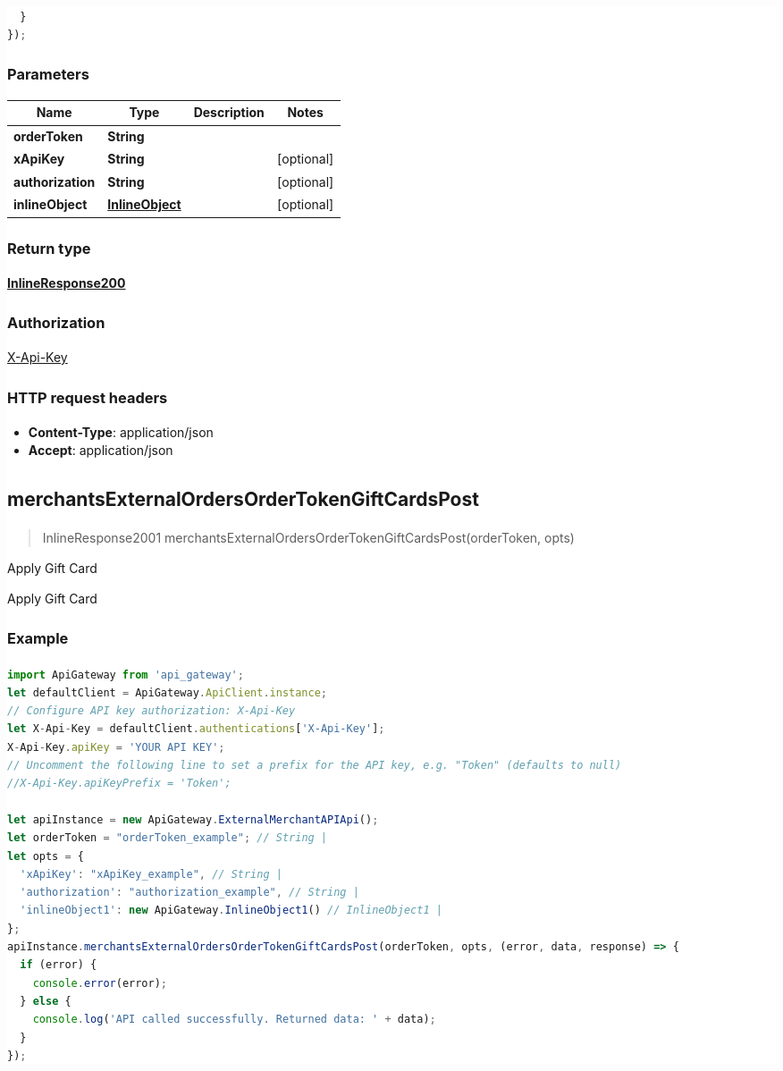 ```javascript
  }
});
```

### Parameters


Name | Type | Description  | Notes
------------- | ------------- | ------------- | -------------
 **orderToken** | **String**|  | 
 **xApiKey** | **String**|  | [optional] 
 **authorization** | **String**|  | [optional] 
 **inlineObject** | [**InlineObject**](InlineObject.md)|  | [optional] 

### Return type

[**InlineResponse200**](InlineResponse200.md)

### Authorization

[X-Api-Key](../README.md#X-Api-Key)

### HTTP request headers

- **Content-Type**: application/json
- **Accept**: application/json


## merchantsExternalOrdersOrderTokenGiftCardsPost

> InlineResponse2001 merchantsExternalOrdersOrderTokenGiftCardsPost(orderToken, opts)

Apply Gift Card

Apply Gift Card

### Example

```javascript
import ApiGateway from 'api_gateway';
let defaultClient = ApiGateway.ApiClient.instance;
// Configure API key authorization: X-Api-Key
let X-Api-Key = defaultClient.authentications['X-Api-Key'];
X-Api-Key.apiKey = 'YOUR API KEY';
// Uncomment the following line to set a prefix for the API key, e.g. "Token" (defaults to null)
//X-Api-Key.apiKeyPrefix = 'Token';

let apiInstance = new ApiGateway.ExternalMerchantAPIApi();
let orderToken = "orderToken_example"; // String | 
let opts = {
  'xApiKey': "xApiKey_example", // String | 
  'authorization': "authorization_example", // String | 
  'inlineObject1': new ApiGateway.InlineObject1() // InlineObject1 | 
};
apiInstance.merchantsExternalOrdersOrderTokenGiftCardsPost(orderToken, opts, (error, data, response) => {
  if (error) {
    console.error(error);
  } else {
    console.log('API called successfully. Returned data: ' + data);
  }
});
```
